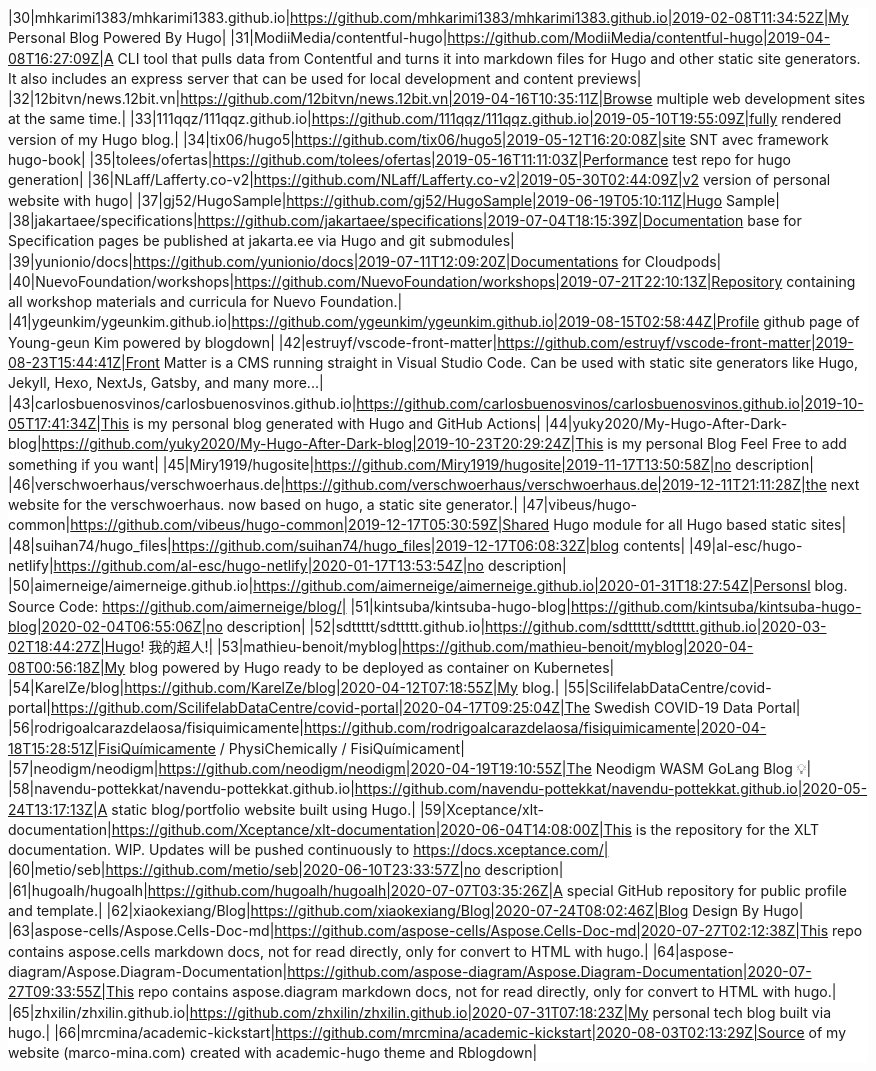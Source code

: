 |30|mhkarimi1383/mhkarimi1383.github.io|https://github.com/mhkarimi1383/mhkarimi1383.github.io|2019-02-08T11:34:52Z|My Personal Blog Powered By Hugo|
|31|ModiiMedia/contentful-hugo|https://github.com/ModiiMedia/contentful-hugo|2019-04-08T16:27:09Z|A CLI tool that pulls data from Contentful and turns it into markdown files for Hugo and other static site generators. It also includes an express server that can be used for local development and content previews|
|32|12bitvn/news.12bit.vn|https://github.com/12bitvn/news.12bit.vn|2019-04-16T10:35:11Z|Browse multiple web development sites at the same time.|
|33|111qqz/111qqz.github.io|https://github.com/111qqz/111qqz.github.io|2019-05-10T19:55:09Z|fully rendered version of my Hugo blog.|
|34|tix06/hugo5|https://github.com/tix06/hugo5|2019-05-12T16:20:08Z|site SNT avec framework hugo-book|
|35|tolees/ofertas|https://github.com/tolees/ofertas|2019-05-16T11:11:03Z|Performance test repo for hugo generation|
|36|NLaff/Lafferty.co-v2|https://github.com/NLaff/Lafferty.co-v2|2019-05-30T02:44:09Z|v2 version of personal website with hugo|
|37|gj52/HugoSample|https://github.com/gj52/HugoSample|2019-06-19T05:10:11Z|Hugo Sample|
|38|jakartaee/specifications|https://github.com/jakartaee/specifications|2019-07-04T18:15:39Z|Documentation base for Specification pages be published at jakarta.ee via Hugo and git submodules|
|39|yunionio/docs|https://github.com/yunionio/docs|2019-07-11T12:09:20Z|Documentations for Cloudpods|
|40|NuevoFoundation/workshops|https://github.com/NuevoFoundation/workshops|2019-07-21T22:10:13Z|Repository containing all workshop materials and curricula for Nuevo Foundation.|
|41|ygeunkim/ygeunkim.github.io|https://github.com/ygeunkim/ygeunkim.github.io|2019-08-15T02:58:44Z|Profile github page of Young-geun Kim powered by blogdown|
|42|estruyf/vscode-front-matter|https://github.com/estruyf/vscode-front-matter|2019-08-23T15:44:41Z|Front Matter is a CMS running straight in Visual Studio Code. Can be used with static site generators like Hugo, Jekyll, Hexo, NextJs, Gatsby, and many more...|
|43|carlosbuenosvinos/carlosbuenosvinos.github.io|https://github.com/carlosbuenosvinos/carlosbuenosvinos.github.io|2019-10-05T17:41:34Z|This is my personal blog generated with Hugo and GitHub Actions|
|44|yuky2020/My-Hugo-After-Dark-blog|https://github.com/yuky2020/My-Hugo-After-Dark-blog|2019-10-23T20:29:24Z|This is my personal Blog Feel Free to add something if you want|
|45|Miry1919/hugosite|https://github.com/Miry1919/hugosite|2019-11-17T13:50:58Z|no description|
|46|verschwoerhaus/verschwoerhaus.de|https://github.com/verschwoerhaus/verschwoerhaus.de|2019-12-11T21:11:28Z|the next website for the verschwoerhaus. now based on hugo, a static site generator.|
|47|vibeus/hugo-common|https://github.com/vibeus/hugo-common|2019-12-17T05:30:59Z|Shared Hugo module for all Hugo based static sites|
|48|suihan74/hugo_files|https://github.com/suihan74/hugo_files|2019-12-17T06:08:32Z|blog contents|
|49|al-esc/hugo-netlify|https://github.com/al-esc/hugo-netlify|2020-01-17T13:53:54Z|no description|
|50|aimerneige/aimerneige.github.io|https://github.com/aimerneige/aimerneige.github.io|2020-01-31T18:27:54Z|Personsl blog. Source Code: https://github.com/aimerneige/blog/|
|51|kintsuba/kintsuba-hugo-blog|https://github.com/kintsuba/kintsuba-hugo-blog|2020-02-04T06:55:06Z|no description|
|52|sdttttt/sdttttt.github.io|https://github.com/sdttttt/sdttttt.github.io|2020-03-02T18:44:27Z|Hugo! 我的超人!|
|53|mathieu-benoit/myblog|https://github.com/mathieu-benoit/myblog|2020-04-08T00:56:18Z|My blog powered by Hugo ready to be deployed as container on Kubernetes|
|54|KarelZe/blog|https://github.com/KarelZe/blog|2020-04-12T07:18:55Z|My blog.|
|55|ScilifelabDataCentre/covid-portal|https://github.com/ScilifelabDataCentre/covid-portal|2020-04-17T09:25:04Z|The Swedish COVID-19 Data Portal|
|56|rodrigoalcarazdelaosa/fisiquimicamente|https://github.com/rodrigoalcarazdelaosa/fisiquimicamente|2020-04-18T15:28:51Z|FisiQuímicamente / PhysiChemically / FisiQuímicament|
|57|neodigm/neodigm|https://github.com/neodigm/neodigm|2020-04-19T19:10:55Z|The Neodigm WASM GoLang Blog 💡|
|58|navendu-pottekkat/navendu-pottekkat.github.io|https://github.com/navendu-pottekkat/navendu-pottekkat.github.io|2020-05-24T13:17:13Z|A static blog/portfolio website built using Hugo.|
|59|Xceptance/xlt-documentation|https://github.com/Xceptance/xlt-documentation|2020-06-04T14:08:00Z|This is the repository for the XLT documentation. WIP. Updates will be pushed continuously to https://docs.xceptance.com/|
|60|metio/seb|https://github.com/metio/seb|2020-06-10T23:33:57Z|no description|
|61|hugoalh/hugoalh|https://github.com/hugoalh/hugoalh|2020-07-07T03:35:26Z|A special GitHub repository for public profile and template.|
|62|xiaokexiang/Blog|https://github.com/xiaokexiang/Blog|2020-07-24T08:02:46Z|Blog Design By Hugo|
|63|aspose-cells/Aspose.Cells-Doc-md|https://github.com/aspose-cells/Aspose.Cells-Doc-md|2020-07-27T02:12:38Z|This repo contains aspose.cells markdown docs, not for read directly, only for convert to HTML with hugo.|
|64|aspose-diagram/Aspose.Diagram-Documentation|https://github.com/aspose-diagram/Aspose.Diagram-Documentation|2020-07-27T09:33:55Z|This repo contains aspose.diagram markdown docs, not for read directly, only for convert to HTML with hugo.|
|65|zhxilin/zhxilin.github.io|https://github.com/zhxilin/zhxilin.github.io|2020-07-31T07:18:23Z|My personal tech blog built via hugo.|
|66|mrcmina/academic-kickstart|https://github.com/mrcmina/academic-kickstart|2020-08-03T02:13:29Z|Source of my website (marco-mina.com) created with academic-hugo theme and Rblogdown|